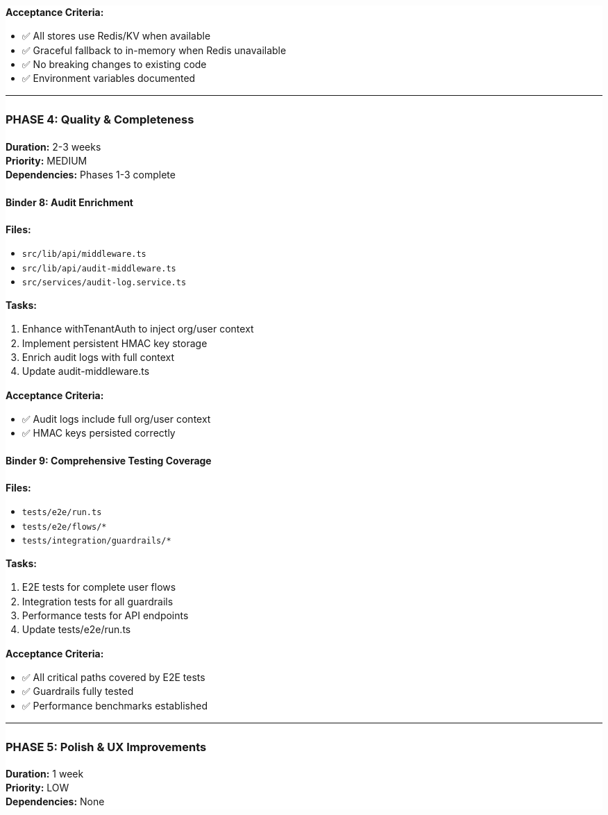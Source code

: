**Acceptance Criteria:**
- ✅ All stores use Redis/KV when available
- ✅ Graceful fallback to in-memory when Redis unavailable
- ✅ No breaking changes to existing code
- ✅ Environment variables documented

---

### PHASE 4: Quality & Completeness
**Duration:** 2-3 weeks  
**Priority:** MEDIUM  
**Dependencies:** Phases 1-3 complete

#### Binder 8: Audit Enrichment
**Files:**
- `src/lib/api/middleware.ts`
- `src/lib/api/audit-middleware.ts`
- `src/services/audit-log.service.ts`

**Tasks:**
1. Enhance withTenantAuth to inject org/user context
2. Implement persistent HMAC key storage
3. Enrich audit logs with full context
4. Update audit-middleware.ts

**Acceptance Criteria:**
- ✅ Audit logs include full org/user context
- ✅ HMAC keys persisted correctly

#### Binder 9: Comprehensive Testing Coverage
**Files:**
- `tests/e2e/run.ts`
- `tests/e2e/flows/*`
- `tests/integration/guardrails/*`

**Tasks:**
1. E2E tests for complete user flows
2. Integration tests for all guardrails
3. Performance tests for API endpoints
4. Update tests/e2e/run.ts

**Acceptance Criteria:**
- ✅ All critical paths covered by E2E tests
- ✅ Guardrails fully tested
- ✅ Performance benchmarks established

---

### PHASE 5: Polish & UX Improvements
**Duration:** 1 week  
**Priority:** LOW  
**Dependencies:** None
